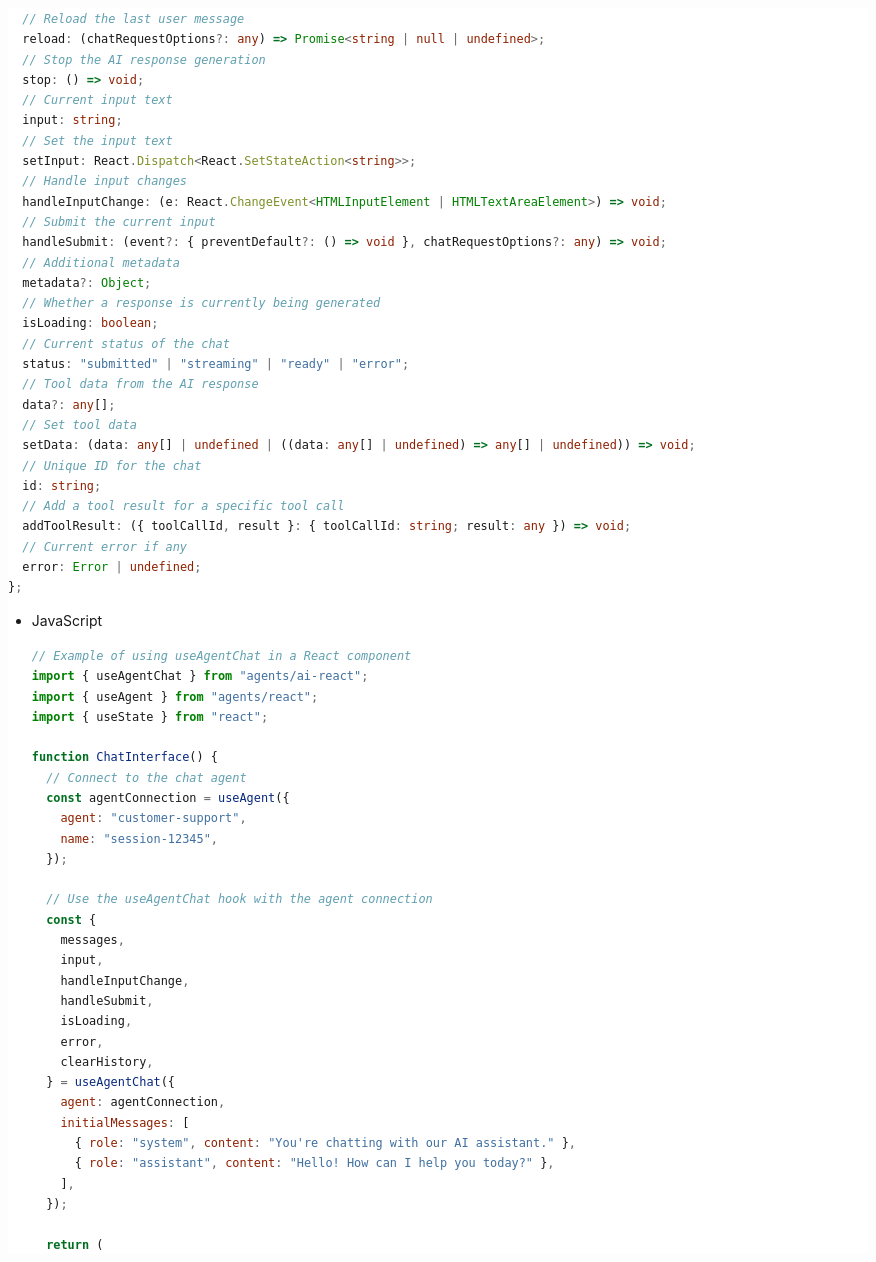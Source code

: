 ```ts
  // Reload the last user message
  reload: (chatRequestOptions?: any) => Promise<string | null | undefined>;
  // Stop the AI response generation
  stop: () => void;
  // Current input text
  input: string;
  // Set the input text
  setInput: React.Dispatch<React.SetStateAction<string>>;
  // Handle input changes
  handleInputChange: (e: React.ChangeEvent<HTMLInputElement | HTMLTextAreaElement>) => void;
  // Submit the current input
  handleSubmit: (event?: { preventDefault?: () => void }, chatRequestOptions?: any) => void;
  // Additional metadata
  metadata?: Object;
  // Whether a response is currently being generated
  isLoading: boolean;
  // Current status of the chat
  status: "submitted" | "streaming" | "ready" | "error";
  // Tool data from the AI response
  data?: any[];
  // Set tool data
  setData: (data: any[] | undefined | ((data: any[] | undefined) => any[] | undefined)) => void;
  // Unique ID for the chat
  id: string;
  // Add a tool result for a specific tool call
  addToolResult: ({ toolCallId, result }: { toolCallId: string; result: any }) => void;
  // Current error if any
  error: Error | undefined;
};
```

* JavaScript

  ```js
  // Example of using useAgentChat in a React component
  import { useAgentChat } from "agents/ai-react";
  import { useAgent } from "agents/react";
  import { useState } from "react";

  function ChatInterface() {
    // Connect to the chat agent
    const agentConnection = useAgent({
      agent: "customer-support",
      name: "session-12345",
    });

    // Use the useAgentChat hook with the agent connection
    const {
      messages,
      input,
      handleInputChange,
      handleSubmit,
      isLoading,
      error,
      clearHistory,
    } = useAgentChat({
      agent: agentConnection,
      initialMessages: [
        { role: "system", content: "You're chatting with our AI assistant." },
        { role: "assistant", content: "Hello! How can I help you today?" },
      ],
    });

    return (
  ```